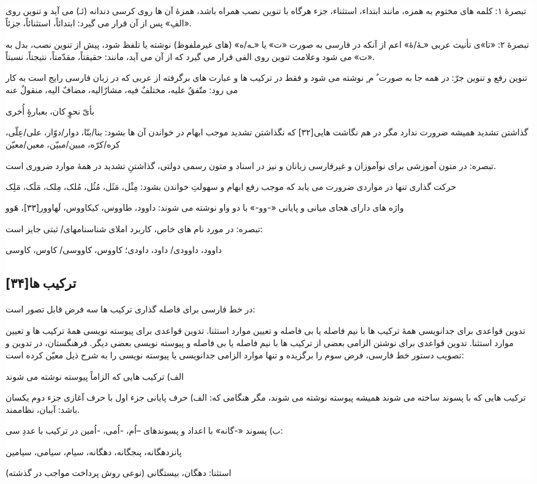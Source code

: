 تبصرۀ ۱: کلمه های مختوم به همزه، مانند ابتداء، استثناء، جزء هرگاه با تنوین نصب همراه باشد، همزۀ آن ها روی کرسی دندانه (ئـ) می آید و تنوین روی «الفِ» پس از آن قرار می گیرد: ابتدائاً، استثنائاً، جزئاً.

تبصرۀ ۲: «تا»ی تأنیث عربی «ـۀ/ۀ» اعم از آنکه در فارسی به صورت «ت» یا «ـه/ه» (های غیرملفوظ) نوشته یا تلفظ شود، پیش از تنوین نصب، بدل به «ت» می شود وعلامت تنوین روی الفی قرار می گیرد که از آن می آید، مانند: حقیقتاً، مقدّمتاً، نتیجتاً، نسبتاً.

تنوین رفع و تنوین جرّ: در همه جا به صورت ٌ م ٍ نوشته می شود و فقط در ترکیب ها و عبارت های برگرفته از عربی که در زبان فارسی رایج است به کار می رود:
متّفقٌ علیه، مختلفٌ فیه، مشارٌالیه، مضافٌ الیه، منقولٌ عنه

بأیّ نحوٍ کان، بعبارۀٍ أُخری

گذاشتن تشدید همیشه ضرورت ندارد مگر در هم نگاشت هایی[۳۲] که نگذاشتن تشدید موجب ابهام در خواندن آن ها بشود:
بنا/بنّا، دوار/دوّار، علی/عِلّی، کره/کرّه، مبین/مبیّن، معین/معیّن

تبصره: در متون آموزشی برای نوآموزان و غیرفارسی زبانان و نیز در اسناد و متون رسمی دولتی، گذاشتنِ تشدید در همۀ موارد ضروری است.

حرکت گذاری تنها در مواردی ضرورت می یابد که موجب رفع ابهام و سهولتِ خواندن بشود:
مِثْل، مَثَل، مُثُل، مُلک، مِلک، مَلَک، مَلِک

واژه های دارای هجای میانی و پایانی «-وو-» با دو واو نوشته می شوند:
داوود، طاووس، کیکاووس، لَهاوور[۳۳]، هَوو

تبصره: در مورد نام های خاص، کاربرد املای شناسنامهای/ ثبتی جایز است:

داوود، داوودی/ داود، داودی؛ کاووس، کاووسی/ کاوس، کاوسی

 













## ترکیب ها[۳۴]

در خط فارسی برای فاصله گذاری ترکیب ها سه فرض قابل تصور است:

تدوین قواعدی برای جدانویسی همۀ ترکیب ها با نیم فاصله یا بی فاصله و تعیین موارد استثنا.
تدوین قواعدی برای پیوسته نویسی همۀ ترکیب ها و تعیین موارد استثنا.
تدوین قواعدی برای نوشتن الزامی بعضی از ترکیب ها با نیم فاصله یا بی فاصله و پیوسته نویسی بعضی دیگر.
فرهنگستان، در تدوین و تصویب دستور خط فارسی، فرض سوم را برگزیده و تنها موارد الزامی جدانویسی یا پیوسته نویسی را به شرح ذیل معیّن کرده است:

الف) ترکیب هایی که الزاماً پیوسته نوشته می شوند

ترکیب هایی که با پسوند ساخته می شوند همیشه پیوسته نوشته می شوند، مگر هنگامی که:
الف) حرف پایانی جزء اول با حرف آغازی جزء دوم یکسان باشد: آب­بان، نظام­مند.

ب) پسوند «-گانه» با اعداد و پسوندهای –اُم، -اُمی، -اُمین در ترکیب با عددِ سی:

پانزده­گانه، پنج­گانه، ده­گانه، سی­ام، سی­امی، سی­امین

استثنا: دهگان، بیستگانی (نوعی روش پرداخت مواجب در گذشته)
